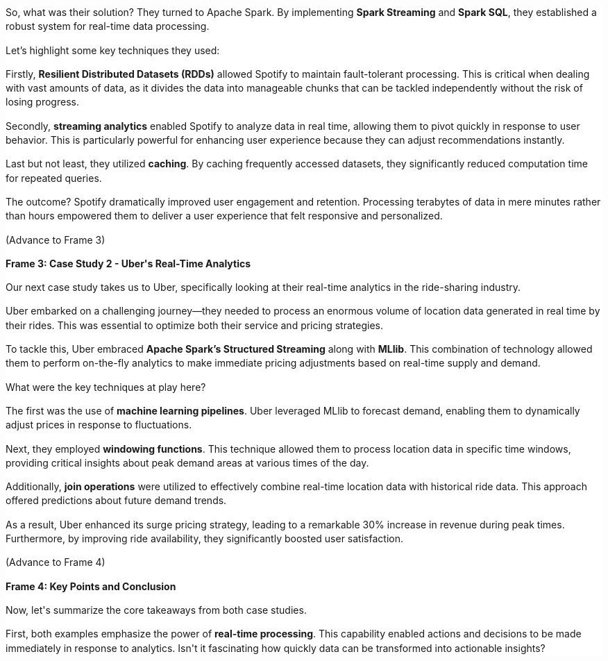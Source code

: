 So, what was their solution? They turned to Apache Spark. By implementing **Spark Streaming** and **Spark SQL**, they established a robust system for real-time data processing.

Let’s highlight some key techniques they used:

Firstly, **Resilient Distributed Datasets (RDDs)** allowed Spotify to maintain fault-tolerant processing. This is critical when dealing with vast amounts of data, as it divides the data into manageable chunks that can be tackled independently without the risk of losing progress. 

Secondly, **streaming analytics** enabled Spotify to analyze data in real time, allowing them to pivot quickly in response to user behavior. This is particularly powerful for enhancing user experience because they can adjust recommendations instantly. 

Last but not least, they utilized **caching**. By caching frequently accessed datasets, they significantly reduced computation time for repeated queries. 

The outcome? Spotify dramatically improved user engagement and retention. Processing terabytes of data in mere minutes rather than hours empowered them to deliver a user experience that felt responsive and personalized. 

(Advance to Frame 3)

**Frame 3: Case Study 2 - Uber's Real-Time Analytics**

Our next case study takes us to Uber, specifically looking at their real-time analytics in the ride-sharing industry. 

Uber embarked on a challenging journey—they needed to process an enormous volume of location data generated in real time by their rides. This was essential to optimize both their service and pricing strategies.

To tackle this, Uber embraced **Apache Spark’s Structured Streaming** along with **MLlib**. This combination of technology allowed them to perform on-the-fly analytics to make immediate pricing adjustments based on real-time supply and demand.

What were the key techniques at play here? 

The first was the use of **machine learning pipelines**. Uber leveraged MLlib to forecast demand, enabling them to dynamically adjust prices in response to fluctuations.

Next, they employed **windowing functions**. This technique allowed them to process location data in specific time windows, providing critical insights about peak demand areas at various times of the day.

Additionally, **join operations** were utilized to effectively combine real-time location data with historical ride data. This approach offered predictions about future demand trends.

As a result, Uber enhanced its surge pricing strategy, leading to a remarkable 30% increase in revenue during peak times. Furthermore, by improving ride availability, they significantly boosted user satisfaction.

(Advance to Frame 4)

**Frame 4: Key Points and Conclusion**

Now, let's summarize the core takeaways from both case studies. 

First, both examples emphasize the power of **real-time processing**. This capability enabled actions and decisions to be made immediately in response to analytics. Isn't it fascinating how quickly data can be transformed into actionable insights?
